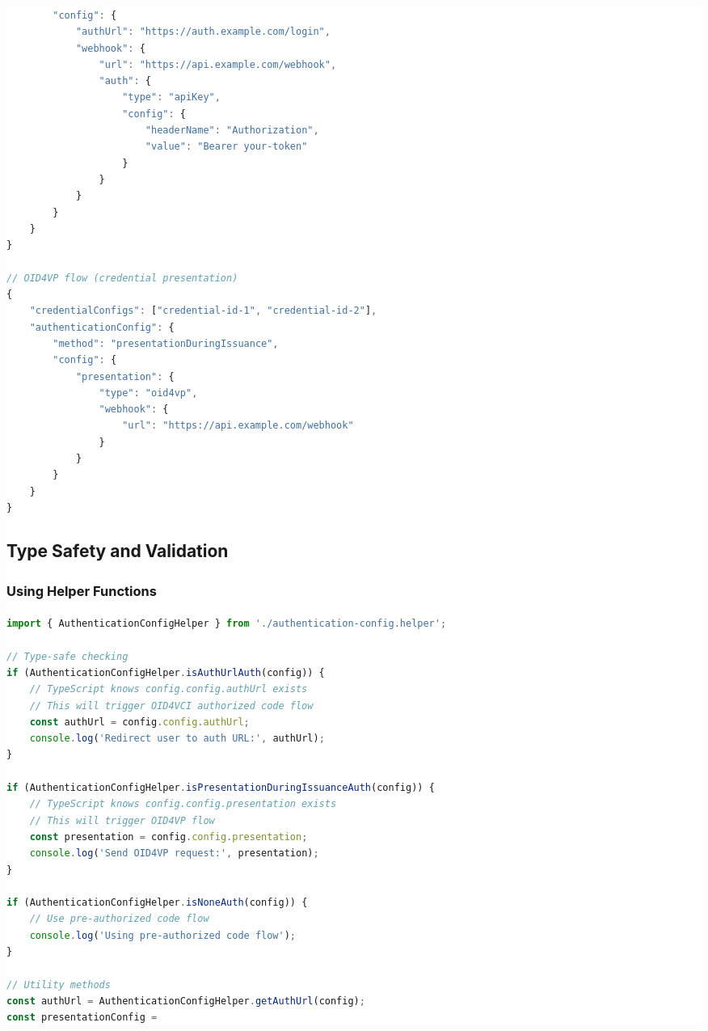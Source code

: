 ```typescript
        "config": {
            "authUrl": "https://auth.example.com/login",
            "webhook": {
                "url": "https://api.example.com/webhook",
                "auth": {
                    "type": "apiKey",
                    "config": {
                        "headerName": "Authorization",
                        "value": "Bearer your-token"
                    }
                }
            }
        }
    }
}

// OID4VP flow (credential presentation)
{
    "credentialConfigs": ["credential-id-1", "credential-id-2"],
    "authenticationConfig": {
        "method": "presentationDuringIssuance",
        "config": {
            "presentation": {
                "type": "oid4vp",
                "webhook": {
                    "url": "https://api.example.com/webhook"
                }
            }
        }
    }
}
```

## Type Safety and Validation

### Using Helper Functions

```typescript
import { AuthenticationConfigHelper } from './authentication-config.helper';

// Type-safe checking
if (AuthenticationConfigHelper.isAuthUrlAuth(config)) {
    // TypeScript knows config.config.authUrl exists
    // This will trigger OID4VCI authorized code flow
    const authUrl = config.config.authUrl;
    console.log('Redirect user to auth URL:', authUrl);
}

if (AuthenticationConfigHelper.isPresentationDuringIssuanceAuth(config)) {
    // TypeScript knows config.config.presentation exists
    // This will trigger OID4VP flow
    const presentation = config.config.presentation;
    console.log('Send OID4VP request:', presentation);
}

if (AuthenticationConfigHelper.isNoneAuth(config)) {
    // Use pre-authorized code flow
    console.log('Using pre-authorized code flow');
}

// Utility methods
const authUrl = AuthenticationConfigHelper.getAuthUrl(config);
const presentationConfig =
```